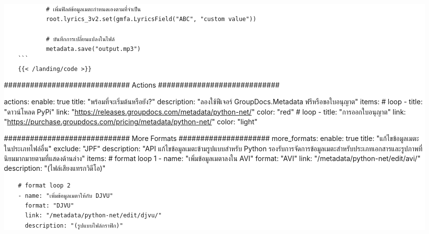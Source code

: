                 # เพิ่มฟิลด์ข้อมูลเมตะกำหนดเองตามที่จำเป็น
                root.lyrics_3v2.set(gmfa.LyricsField("ABC", "custom value"))

                # บันทึกการเปลี่ยนแปลงในไฟล์
                metadata.save("output.mp3")
        ```
        {{< /landing/code >}}


############################# Actions ############################

actions:
  enable: true
  title: "พร้อมที่จะเริ่มต้นหรือยัง?"
  description: "ลองใช้ฟีเจอร์ GroupDocs.Metadata ฟรีหรือขอใบอนุญาต"
  items:
    #  loop
    - title: "ดาวน์โหลด PyPi"
      link: "https://releases.groupdocs.com/metadata/python-net/"
      color: "red"
        #  loop
    - title: "การออกใบอนุญาต"
      link: "https://purchase.groupdocs.com/pricing/metadata/python-net/"
      color: "light"


############################# More Formats #####################
more_formats:
    enable: true
    title: "แก้ไขข้อมูลเมตะในประเภทไฟล์อื่น"
    exclude: "JPF"
    description: "API แก้ไขข้อมูลเมตะข้ามรูปแบบสำหรับ Python รองรับการจัดการข้อมูลเมตะสำหรับประเภทเอกสารและรูปภาพที่นิยมมากมายตามที่แสดงด้านล่าง"
    items: 
        # format loop 1
        - name: "เพิ่มข้อมูลเมตาลงใน AVI"
          format: "AVI"
          link: "/metadata/python-net/edit/avi/"
          description: "(ไฟล์เสียงแทรกวิดีโอ)"
          
        # format loop 2
        - name: "เพิ่มข้อมูลเมตาให้กับ DJVU"
          format: "DJVU"
          link: "/metadata/python-net/edit/djvu/"
          description: "(รูปแบบไฟล์กราฟิก)"
          